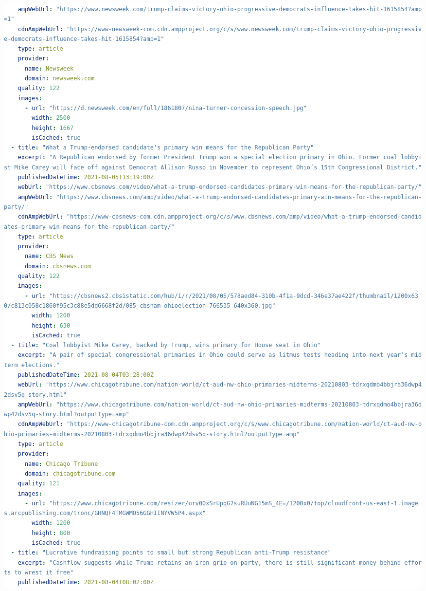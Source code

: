 ```yaml
    ampWebUrl: "https://www.newsweek.com/trump-claims-victory-ohio-progressive-democrats-influence-takes-hit-1615854?amp=1"
    cdnAmpWebUrl: "https://www-newsweek-com.cdn.ampproject.org/c/s/www.newsweek.com/trump-claims-victory-ohio-progressive-democrats-influence-takes-hit-1615854?amp=1"
    type: article
    provider:
      name: Newsweek
      domain: newsweek.com
    quality: 122
    images:
      - url: "https://d.newsweek.com/en/full/1861807/nina-turner-concession-speech.jpg"
        width: 2500
        height: 1667
        isCached: true
  - title: "What a Trump-endorsed candidate's primary win means for the Republican Party"
    excerpt: "A Republican endorsed by former President Trump won a special election primary in Ohio. Former coal lobbyist Mike Carey will face off against Democrat Allison Russo in November to represent Ohio’s 15th Congressional District."
    publishedDateTime: 2021-08-05T13:19:00Z
    webUrl: "https://www.cbsnews.com/video/what-a-trump-endorsed-candidates-primary-win-means-for-the-republican-party/"
    ampWebUrl: "https://www.cbsnews.com/amp/video/what-a-trump-endorsed-candidates-primary-win-means-for-the-republican-party/"
    cdnAmpWebUrl: "https://www-cbsnews-com.cdn.ampproject.org/c/s/www.cbsnews.com/amp/video/what-a-trump-endorsed-candidates-primary-win-means-for-the-republican-party/"
    type: article
    provider:
      name: CBS News
      domain: cbsnews.com
    quality: 122
    images:
      - url: "https://cbsnews2.cbsistatic.com/hub/i/r/2021/08/05/578aed84-310b-4f1a-9dcd-346e37ae422f/thumbnail/1200x630/c813c058c1860f95c3c88e5dd6668f2d/085-cbsnam-ohioelection-766535-640x360.jpg"
        width: 1200
        height: 630
        isCached: true
  - title: "Coal lobbyist Mike Carey, backed by Trump, wins primary for House seat in Ohio"
    excerpt: "A pair of special congressional primaries in Ohio could serve as litmus tests heading into next year’s midterm elections."
    publishedDateTime: 2021-08-04T03:28:00Z
    webUrl: "https://www.chicagotribune.com/nation-world/ct-aud-nw-ohio-primaries-midterms-20210803-tdrxqdmo4bbjra36dwp42dsv5q-story.html"
    ampWebUrl: "https://www.chicagotribune.com/nation-world/ct-aud-nw-ohio-primaries-midterms-20210803-tdrxqdmo4bbjra36dwp42dsv5q-story.html?outputType=amp"
    cdnAmpWebUrl: "https://www-chicagotribune-com.cdn.ampproject.org/c/s/www.chicagotribune.com/nation-world/ct-aud-nw-ohio-primaries-midterms-20210803-tdrxqdmo4bbjra36dwp42dsv5q-story.html?outputType=amp"
    type: article
    provider:
      name: Chicago Tribune
      domain: chicagotribune.com
    quality: 121
    images:
      - url: "https://www.chicagotribune.com/resizer/urv00xSrUpqG7suRUuNG15mS_4E=/1200x0/top/cloudfront-us-east-1.images.arcpublishing.com/tronc/GHNQF4TMGWMO56GGHIINYVW5P4.aspx"
        width: 1200
        height: 800
        isCached: true
  - title: "Lucrative fundraising points to small but strong Republican anti-Trump resistance"
    excerpt: "Cashflow suggests while Trump retains an iron grip on party, there is still significant money behind efforts to wrest it free"
    publishedDateTime: 2021-08-04T08:02:00Z
```